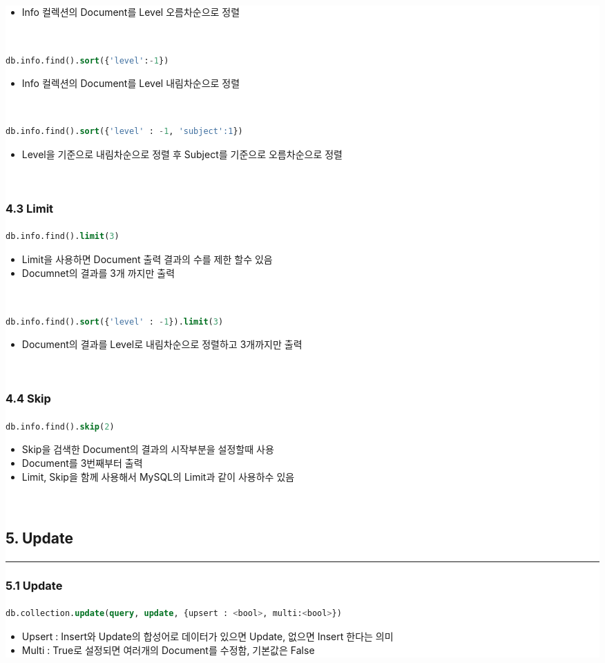 - Info 컬렉션의 Document를 Level 오름차순으로 정렬

<br>

```sql
db.info.find().sort({'level':-1})
```

- Info 컬렉션의 Document를 Level 내림차순으로 정렬

<br>

```sql
db.info.find().sort({'level' : -1, 'subject':1})
```

- Level을 기준으로 내림차순으로 정렬 후 Subject를 기준으로 오름차순으로 정렬

<br>

### 4.3 Limit

```sql
db.info.find().limit(3)
```

- Limit을 사용하면 Document 출력 결과의 수를 제한 할수 있음
- Documnet의 결과를 3개 까지만 출력

<br>

```sql
db.info.find().sort({'level' : -1}).limit(3)
```

- Document의 결과를 Level로 내림차순으로 정렬하고 3개까지만 출력

<br>

### 4.4 Skip

```sql
db.info.find().skip(2)
```

- Skip을 검색한 Document의 결과의 시작부분을 설정할때 사용
- Document를 3번째부터 출력
- Limit, Skip을 함께 사용해서 MySQL의 Limit과 같이 사용하수 있음

<br>

## 5. Update
---
### 5.1 Update

```sql
db.collection.update(query, update, {upsert : <bool>, multi:<bool>})
```

- Upsert : Insert와 Update의 합성어로 데이터가 있으면 Update, 없으면 Insert 한다는 의미
- Multi : True로 설정되면 여러개의 Document를 수정함, 기본값은 False
